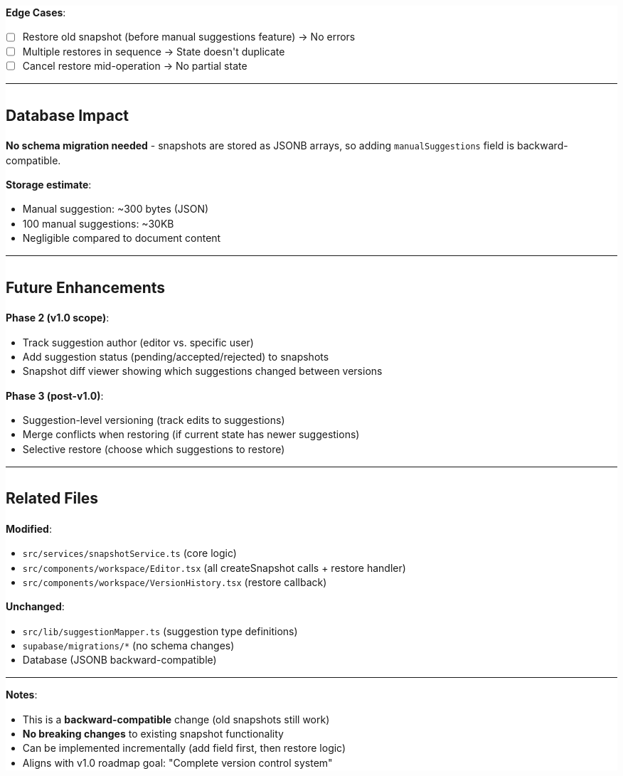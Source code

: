 **Edge Cases**:
- [ ] Restore old snapshot (before manual suggestions feature) → No errors
- [ ] Multiple restores in sequence → State doesn't duplicate
- [ ] Cancel restore mid-operation → No partial state

---

## Database Impact

**No schema migration needed** - snapshots are stored as JSONB arrays, so adding `manualSuggestions` field is backward-compatible.

**Storage estimate**:
- Manual suggestion: ~300 bytes (JSON)
- 100 manual suggestions: ~30KB
- Negligible compared to document content

---

## Future Enhancements

**Phase 2 (v1.0 scope)**:
- Track suggestion author (editor vs. specific user)
- Add suggestion status (pending/accepted/rejected) to snapshots
- Snapshot diff viewer showing which suggestions changed between versions

**Phase 3 (post-v1.0)**:
- Suggestion-level versioning (track edits to suggestions)
- Merge conflicts when restoring (if current state has newer suggestions)
- Selective restore (choose which suggestions to restore)

---

## Related Files

**Modified**:
- `src/services/snapshotService.ts` (core logic)
- `src/components/workspace/Editor.tsx` (all createSnapshot calls + restore handler)
- `src/components/workspace/VersionHistory.tsx` (restore callback)

**Unchanged**:
- `src/lib/suggestionMapper.ts` (suggestion type definitions)
- `supabase/migrations/*` (no schema changes)
- Database (JSONB backward-compatible)

---

**Notes**:
- This is a **backward-compatible** change (old snapshots still work)
- **No breaking changes** to existing snapshot functionality
- Can be implemented incrementally (add field first, then restore logic)
- Aligns with v1.0 roadmap goal: "Complete version control system"

